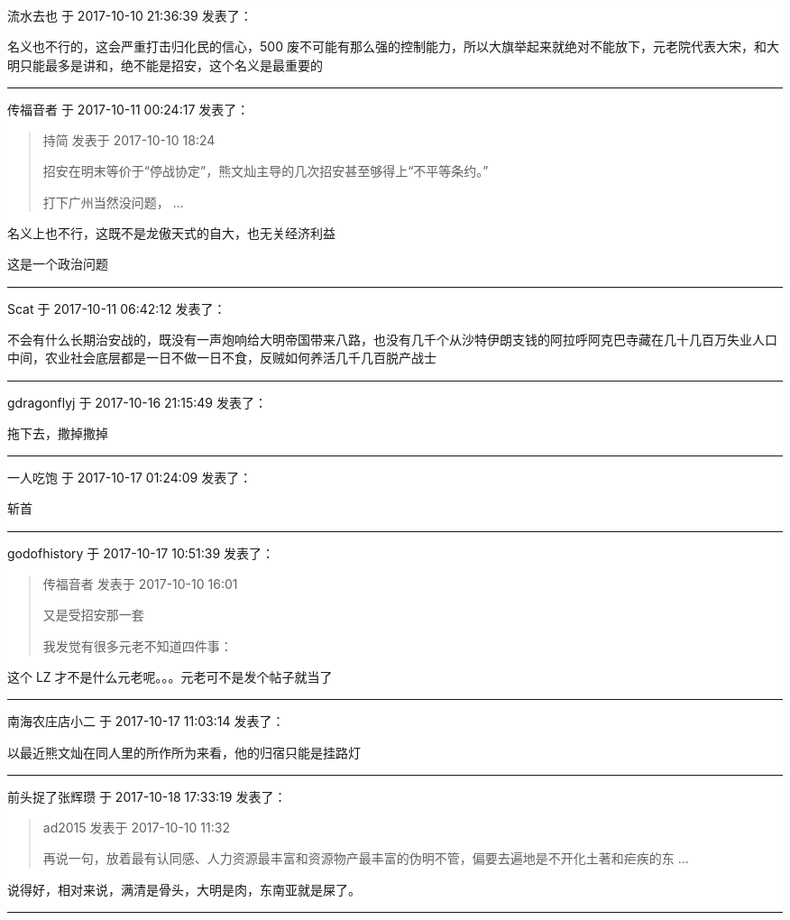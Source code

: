 
流水去也 于 2017-10-10 21:36:39 发表了：

名义也不行的，这会严重打击归化民的信心，500 废不可能有那么强的控制能力，所以大旗举起来就绝对不能放下，元老院代表大宋，和大明只能最多是讲和，绝不能是招安，这个名义是最重要的

---

传福音者 于 2017-10-11 00:24:17 发表了：

> 持简 发表于 2017-10-10 18:24
>
> 招安在明末等价于“停战协定”，熊文灿主导的几次招安甚至够得上“不平等条约。”
>
> 打下广州当然没问题， ...

名义上也不行，这既不是龙傲天式的自大，也无关经济利益

这是一个政治问题

---

Scat 于 2017-10-11 06:42:12 发表了：

不会有什么长期治安战的，既没有一声炮响给大明帝国带来八路，也没有几千个从沙特伊朗支钱的阿拉呼阿克巴寺藏在几十几百万失业人口中间，农业社会底层都是一日不做一日不食，反贼如何养活几千几百脱产战士

---

gdragonflyj 于 2017-10-16 21:15:49 发表了：

拖下去，撒掉撒掉

---

一人吃饱 于 2017-10-17 01:24:09 发表了：

斩首

---

godofhistory 于 2017-10-17 10:51:39 发表了：

> 传福音者 发表于 2017-10-10 16:01
>
> 又是受招安那一套
>
> 我发觉有很多元老不知道四件事：

这个 LZ 才不是什么元老呢。。。元老可不是发个帖子就当了

---

南海农庄店小二 于 2017-10-17 11:03:14 发表了：

以最近熊文灿在同人里的所作所为来看，他的归宿只能是挂路灯

---

前头捉了张辉瓒 于 2017-10-18 17:33:19 发表了：

> ad2015 发表于 2017-10-10 11:32
>
> 再说一句，放着最有认同感、人力资源最丰富和资源物产最丰富的伪明不管，偏要去遍地是不开化土著和疟疾的东 ...

说得好，相对来说，满清是骨头，大明是肉，东南亚就是屎了。

---
